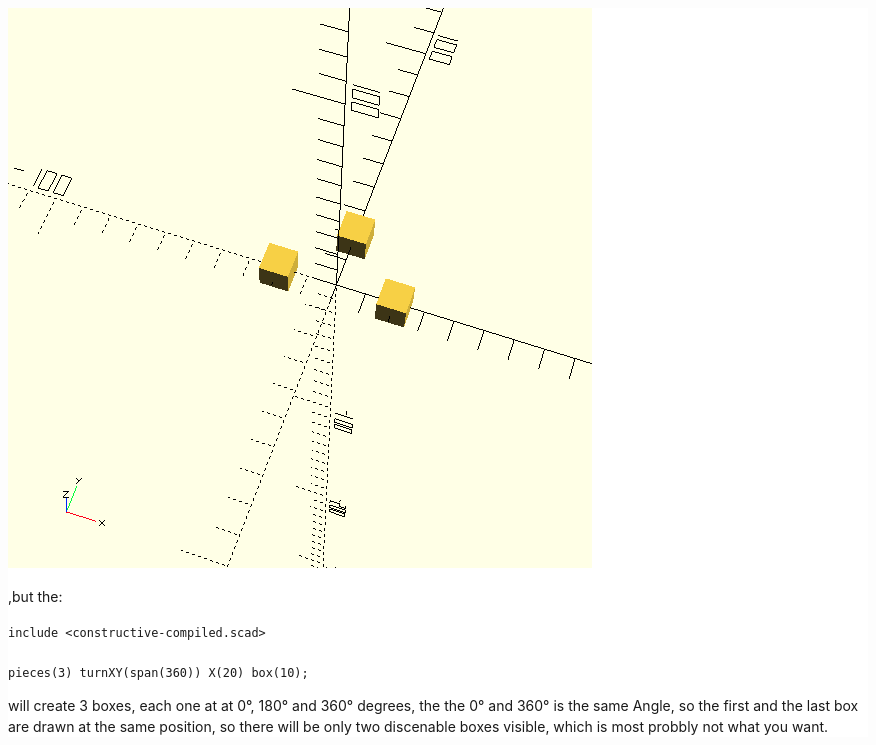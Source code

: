 ![screen](./partII-images/pieces_3_span.png)

,but the:

```.scad
include <constructive-compiled.scad>

pieces(3) turnXY(span(360)) X(20) box(10);
```

will create 3 boxes, each one at at  0°, 180° and 360° degrees, the the 0°  and 360° is the same Angle, so the first and the last box are drawn at the same position, so there will be only two discenable boxes visible, which is most probbly not what you want.  